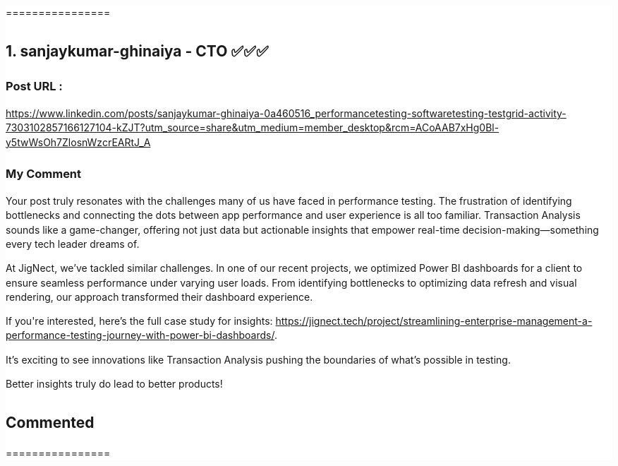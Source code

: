 ================

## 1. sanjaykumar-ghinaiya - CTO ✅✅✅

### Post URL : 
https://www.linkedin.com/posts/sanjaykumar-ghinaiya-0a460516_performancetesting-softwaretesting-testgrid-activity-7303102857166127104-kZJT?utm_source=share&utm_medium=member_desktop&rcm=ACoAAB7xHg0Bl-y5twWsOh7ZlosnWzcrEARtJ_A

### My Comment
Your post truly resonates with the challenges many of us have faced in performance testing. The frustration of identifying bottlenecks and connecting the dots between app performance and user experience is all too familiar. Transaction Analysis sounds like a game-changer, offering not just data but actionable insights that empower real-time decision-making—something every tech leader dreams of.

At JigNect, we’ve tackled similar challenges. In one of our recent projects, we optimized Power BI dashboards for a client to ensure seamless performance under varying user loads. From identifying bottlenecks to optimizing data refresh and visual rendering, our approach transformed their dashboard experience. 

If you're interested, here’s the full case study for insights: 
https://jignect.tech/project/streamlining-enterprise-management-a-performance-testing-journey-with-power-bi-dashboards/.

It’s exciting to see innovations like Transaction Analysis pushing the boundaries of what’s possible in testing. 

Better insights truly do lead to better products!

## Commented


================

